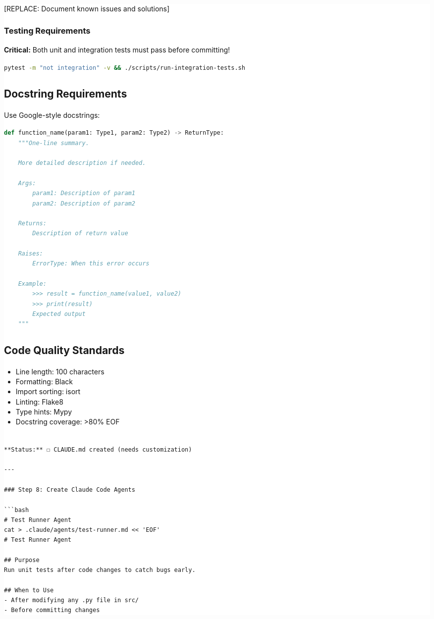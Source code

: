 [REPLACE: Document known issues and solutions]

### Testing Requirements

**Critical:** Both unit and integration tests must pass before committing!

```bash
pytest -m "not integration" -v && ./scripts/run-integration-tests.sh
```

## Docstring Requirements

Use Google-style docstrings:

```python
def function_name(param1: Type1, param2: Type2) -> ReturnType:
    """One-line summary.

    More detailed description if needed.

    Args:
        param1: Description of param1
        param2: Description of param2

    Returns:
        Description of return value

    Raises:
        ErrorType: When this error occurs

    Example:
        >>> result = function_name(value1, value2)
        >>> print(result)
        Expected output
    """
```

## Code Quality Standards

- Line length: 100 characters
- Formatting: Black
- Import sorting: isort
- Linting: Flake8
- Type hints: Mypy
- Docstring coverage: >80%
EOF
```

**Status:** ☐ CLAUDE.md created (needs customization)

---

### Step 8: Create Claude Code Agents

```bash
# Test Runner Agent
cat > .claude/agents/test-runner.md << 'EOF'
# Test Runner Agent

## Purpose
Run unit tests after code changes to catch bugs early.

## When to Use
- After modifying any .py file in src/
- Before committing changes
```